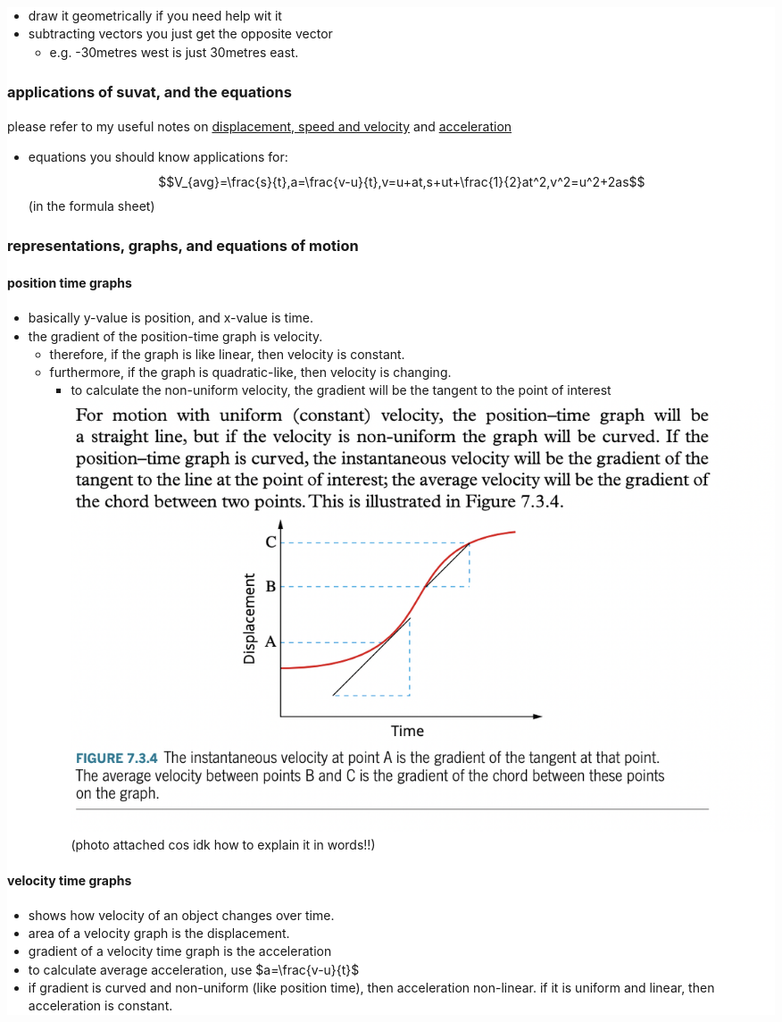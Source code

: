   - draw it geometrically if you need help wit it
- subtracting vectors you just get the opposite vector
  - e.g. -30metres west is just 30metres east.

### applications of suvat, and the equations

please refer to my useful notes on [displacement, speed and velocity](notes/archive/AEold/physics/pearson/7.1.md) and [acceleration](notes/archive/AEold/physics/pearson/7.2.md)

- equations you should know applications for:
  $$V_{avg}=\frac{s}{t},a=\frac{v-u}{t},v=u+at,s+ut+\frac{1}{2}at^2,v^2=u^2+2as$$
  (in the formula sheet)

### representations, graphs, and equations of motion

#### position time graphs

- basically y-value is position, and x-value is time.
- the gradient of the position-time graph is velocity.
  - therefore, if the graph is like linear, then velocity is constant.
  - furthermore, if the graph is quadratic-like, then velocity is changing.
    - to calculate the non-uniform velocity, the gradient will be the tangent to the point of interest![](notes/images/Screen%20Shot%202023-03-22%20at%206.22.09%20pm.png) (photo attached cos idk how to explain it in words!!)

#### velocity time graphs

- shows how velocity of an object changes over time.
- area of a velocity graph is the displacement.
- gradient of a velocity time graph is the acceleration
- to calculate average acceleration, use $a=\frac{v-u}{t}$
- if gradient is curved and non-uniform (like position time), then acceleration non-linear. if it is uniform and linear, then acceleration is constant.
